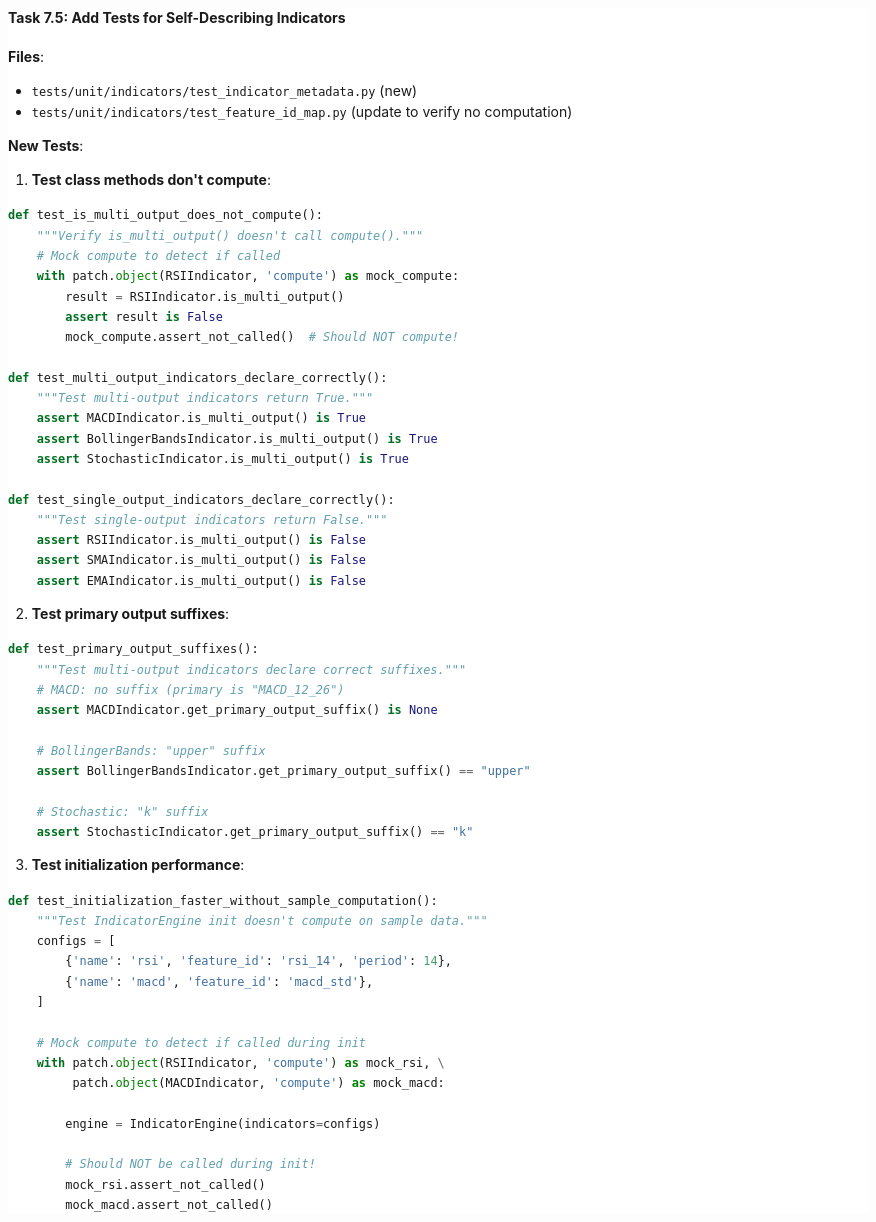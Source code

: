#### Task 7.5: Add Tests for Self-Describing Indicators

**Files**:

- `tests/unit/indicators/test_indicator_metadata.py` (new)
- `tests/unit/indicators/test_feature_id_map.py` (update to verify no computation)

**New Tests**:

1. **Test class methods don't compute**:

```python
def test_is_multi_output_does_not_compute():
    """Verify is_multi_output() doesn't call compute()."""
    # Mock compute to detect if called
    with patch.object(RSIIndicator, 'compute') as mock_compute:
        result = RSIIndicator.is_multi_output()
        assert result is False
        mock_compute.assert_not_called()  # Should NOT compute!

def test_multi_output_indicators_declare_correctly():
    """Test multi-output indicators return True."""
    assert MACDIndicator.is_multi_output() is True
    assert BollingerBandsIndicator.is_multi_output() is True
    assert StochasticIndicator.is_multi_output() is True

def test_single_output_indicators_declare_correctly():
    """Test single-output indicators return False."""
    assert RSIIndicator.is_multi_output() is False
    assert SMAIndicator.is_multi_output() is False
    assert EMAIndicator.is_multi_output() is False
```

2. **Test primary output suffixes**:

```python
def test_primary_output_suffixes():
    """Test multi-output indicators declare correct suffixes."""
    # MACD: no suffix (primary is "MACD_12_26")
    assert MACDIndicator.get_primary_output_suffix() is None

    # BollingerBands: "upper" suffix
    assert BollingerBandsIndicator.get_primary_output_suffix() == "upper"

    # Stochastic: "k" suffix
    assert StochasticIndicator.get_primary_output_suffix() == "k"
```

3. **Test initialization performance**:

```python
def test_initialization_faster_without_sample_computation():
    """Test IndicatorEngine init doesn't compute on sample data."""
    configs = [
        {'name': 'rsi', 'feature_id': 'rsi_14', 'period': 14},
        {'name': 'macd', 'feature_id': 'macd_std'},
    ]

    # Mock compute to detect if called during init
    with patch.object(RSIIndicator, 'compute') as mock_rsi, \
         patch.object(MACDIndicator, 'compute') as mock_macd:

        engine = IndicatorEngine(indicators=configs)

        # Should NOT be called during init!
        mock_rsi.assert_not_called()
        mock_macd.assert_not_called()

```